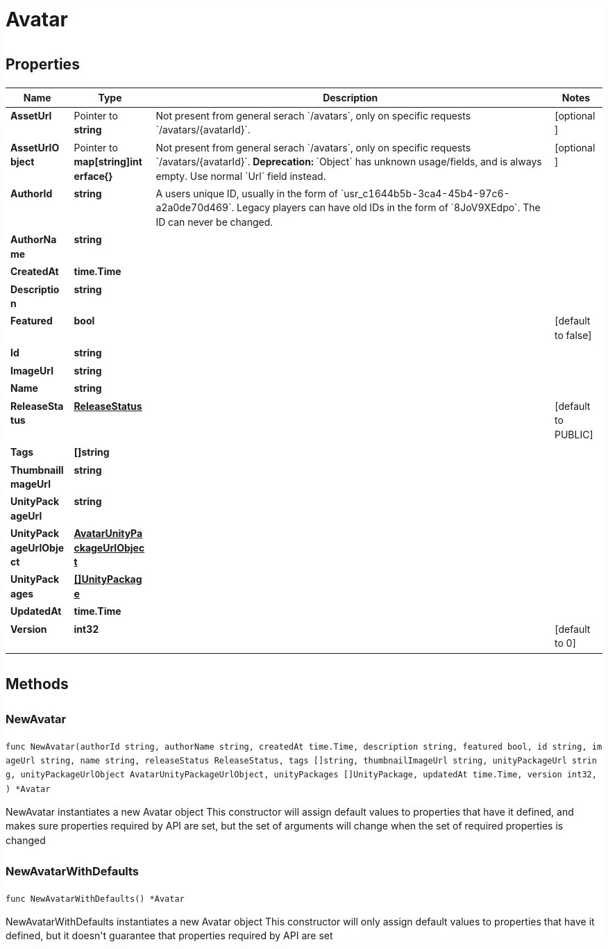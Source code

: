 # Avatar

## Properties

Name | Type | Description | Notes
------------ | ------------- | ------------- | -------------
**AssetUrl** | Pointer to **string** | Not present from general serach &#x60;/avatars&#x60;, only on specific requests &#x60;/avatars/{avatarId}&#x60;. | [optional] 
**AssetUrlObject** | Pointer to **map[string]interface{}** | Not present from general serach &#x60;/avatars&#x60;, only on specific requests &#x60;/avatars/{avatarId}&#x60;. **Deprecation:** &#x60;Object&#x60; has unknown usage/fields, and is always empty. Use normal &#x60;Url&#x60; field instead. | [optional] 
**AuthorId** | **string** | A users unique ID, usually in the form of &#x60;usr_c1644b5b-3ca4-45b4-97c6-a2a0de70d469&#x60;. Legacy players can have old IDs in the form of &#x60;8JoV9XEdpo&#x60;. The ID can never be changed. | 
**AuthorName** | **string** |  | 
**CreatedAt** | **time.Time** |  | 
**Description** | **string** |  | 
**Featured** | **bool** |  | [default to false]
**Id** | **string** |  | 
**ImageUrl** | **string** |  | 
**Name** | **string** |  | 
**ReleaseStatus** | [**ReleaseStatus**](ReleaseStatus.md) |  | [default to PUBLIC]
**Tags** | **[]string** |   | 
**ThumbnailImageUrl** | **string** |  | 
**UnityPackageUrl** | **string** |  | 
**UnityPackageUrlObject** | [**AvatarUnityPackageUrlObject**](AvatarUnityPackageUrlObject.md) |  | 
**UnityPackages** | [**[]UnityPackage**](UnityPackage.md) |  | 
**UpdatedAt** | **time.Time** |  | 
**Version** | **int32** |  | [default to 0]

## Methods

### NewAvatar

`func NewAvatar(authorId string, authorName string, createdAt time.Time, description string, featured bool, id string, imageUrl string, name string, releaseStatus ReleaseStatus, tags []string, thumbnailImageUrl string, unityPackageUrl string, unityPackageUrlObject AvatarUnityPackageUrlObject, unityPackages []UnityPackage, updatedAt time.Time, version int32, ) *Avatar`

NewAvatar instantiates a new Avatar object
This constructor will assign default values to properties that have it defined,
and makes sure properties required by API are set, but the set of arguments
will change when the set of required properties is changed

### NewAvatarWithDefaults

`func NewAvatarWithDefaults() *Avatar`

NewAvatarWithDefaults instantiates a new Avatar object
This constructor will only assign default values to properties that have it defined,
but it doesn't guarantee that properties required by API are set
